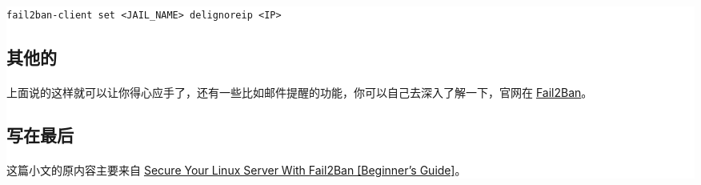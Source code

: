 ```
fail2ban-client set <JAIL_NAME> delignoreip <IP>
```


## 其他的

上面说的这样就可以让你得心应手了，还有一些比如邮件提醒的功能，你可以自己去深入了解一下，官网在 [Fail2Ban](https://www.fail2ban.org/)。


## 写在最后

这篇小文的原内容主要来自 [Secure Your Linux Server With Fail2Ban [Beginner’s Guide]](https://linuxhandbook.com/fail2ban-basic/)。